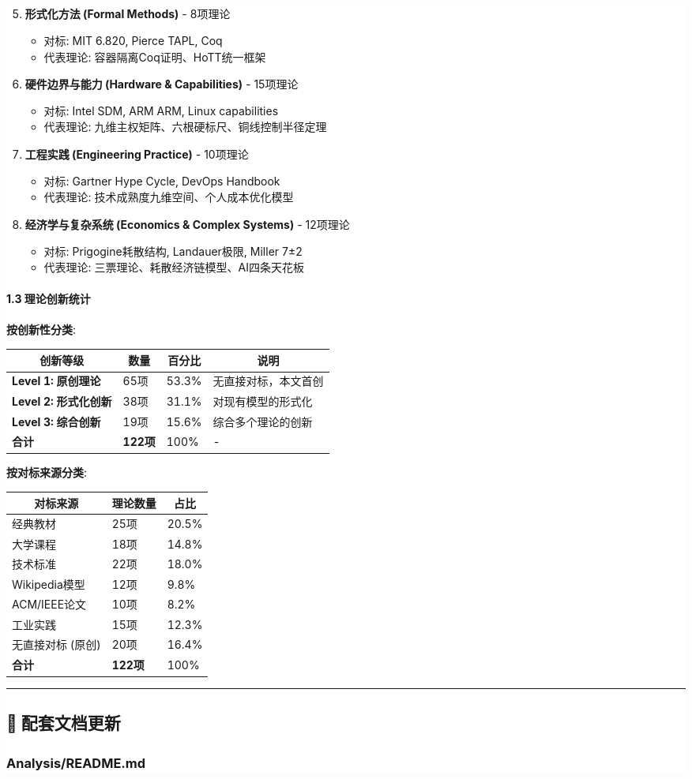5. **形式化方法 (Formal Methods)** - 8项理论
   - 对标: MIT 6.820, Pierce TAPL, Coq
   - 代表理论: 容器隔离Coq证明、HoTT统一框架

6. **硬件边界与能力 (Hardware & Capabilities)** - 15项理论
   - 对标: Intel SDM, ARM ARM, Linux capabilities
   - 代表理论: 九维主权矩阵、六根硬标尺、铜线控制半径定理

7. **工程实践 (Engineering Practice)** - 10项理论
   - 对标: Gartner Hype Cycle, DevOps Handbook
   - 代表理论: 技术成熟度九维空间、个人成本优化模型

8. **经济学与复杂系统 (Economics & Complex Systems)** - 12项理论
   - 对标: Prigogine耗散结构, Landauer极限, Miller 7±2
   - 代表理论: 三票理论、耗散经济链模型、AI四条天花板

#### 1.3 理论创新统计

**按创新性分类**:

| 创新等级 | 数量 | 百分比 | 说明 |
|---------|------|--------|------|
| **Level 1: 原创理论** | 65项 | 53.3% | 无直接对标，本文首创 |
| **Level 2: 形式化创新** | 38项 | 31.1% | 对现有模型的形式化 |
| **Level 3: 综合创新** | 19项 | 15.6% | 综合多个理论的创新 |
| **合计** | **122项** | 100% | - |

**按对标来源分类**:

| 对标来源 | 理论数量 | 占比 |
|---------|---------|------|
| 经典教材 | 25项 | 20.5% |
| 大学课程 | 18项 | 14.8% |
| 技术标准 | 22项 | 18.0% |
| Wikipedia模型 | 12项 | 9.8% |
| ACM/IEEE论文 | 10项 | 8.2% |
| 工业实践 | 15项 | 12.3% |
| 无直接对标 (原创) | 20项 | 16.4% |
| **合计** | **122项** | 100% |

---

## 📁 配套文档更新

### Analysis/README.md
